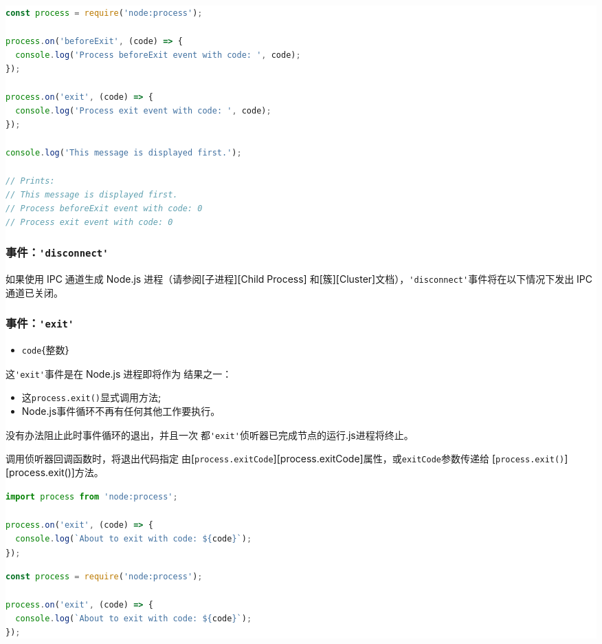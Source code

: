 ```cjs
const process = require('node:process');

process.on('beforeExit', (code) => {
  console.log('Process beforeExit event with code: ', code);
});

process.on('exit', (code) => {
  console.log('Process exit event with code: ', code);
});

console.log('This message is displayed first.');

// Prints:
// This message is displayed first.
// Process beforeExit event with code: 0
// Process exit event with code: 0
```

### 事件：`'disconnect'`



如果使用 IPC 通道生成 Node.js 进程（请参阅[子进程][Child Process]
和[簇][Cluster]文档），`'disconnect'`事件将在以下情况下发出
IPC 通道已关闭。

### 事件：`'exit'`



*   `code`{整数}

这`'exit'`事件是在 Node.js 进程即将作为
结果之一：

*   这`process.exit()`显式调用方法;
*   Node.js事件循环不再有任何其他工作要执行。

没有办法阻止此时事件循环的退出，并且一次
都`'exit'`侦听器已完成节点的运行.js进程将终止。

调用侦听器回调函数时，将退出代码指定
由[`process.exitCode`][process.exitCode]属性，或`exitCode`参数传递给
[`process.exit()`][process.exit()]方法。

```mjs
import process from 'node:process';

process.on('exit', (code) => {
  console.log(`About to exit with code: ${code}`);
});
```

```cjs
const process = require('node:process');

process.on('exit', (code) => {
  console.log(`About to exit with code: ${code}`);
});
```
